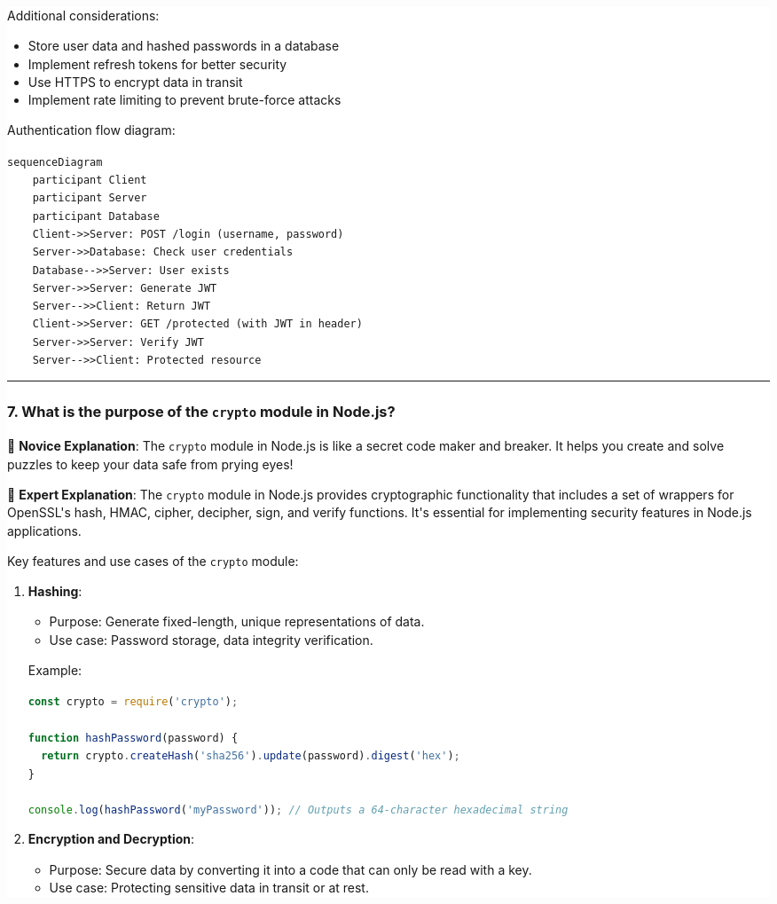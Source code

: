 Additional considerations:
- Store user data and hashed passwords in a database
- Implement refresh tokens for better security
- Use HTTPS to encrypt data in transit
- Implement rate limiting to prevent brute-force attacks

Authentication flow diagram:

```mermaid
sequenceDiagram
    participant Client
    participant Server
    participant Database
    Client->>Server: POST /login (username, password)
    Server->>Database: Check user credentials
    Database-->>Server: User exists
    Server->>Server: Generate JWT
    Server-->>Client: Return JWT
    Client->>Server: GET /protected (with JWT in header)
    Server->>Server: Verify JWT
    Server-->>Client: Protected resource
```

---

### 7. What is the purpose of the `crypto` module in Node.js?

🌟 **Novice Explanation**: 
The `crypto` module in Node.js is like a secret code maker and breaker. It helps you create and solve puzzles to keep your data safe from prying eyes!

🚀 **Expert Explanation**:
The `crypto` module in Node.js provides cryptographic functionality that includes a set of wrappers for OpenSSL's hash, HMAC, cipher, decipher, sign, and verify functions. It's essential for implementing security features in Node.js applications.

Key features and use cases of the `crypto` module:

1. **Hashing**: 
   - Purpose: Generate fixed-length, unique representations of data.
   - Use case: Password storage, data integrity verification.
   
   Example:
   ```javascript
   const crypto = require('crypto');
   
   function hashPassword(password) {
     return crypto.createHash('sha256').update(password).digest('hex');
   }
   
   console.log(hashPassword('myPassword')); // Outputs a 64-character hexadecimal string
   ```

2. **Encryption and Decryption**:
   - Purpose: Secure data by converting it into a code that can only be read with a key.
   - Use case: Protecting sensitive data in transit or at rest.
   